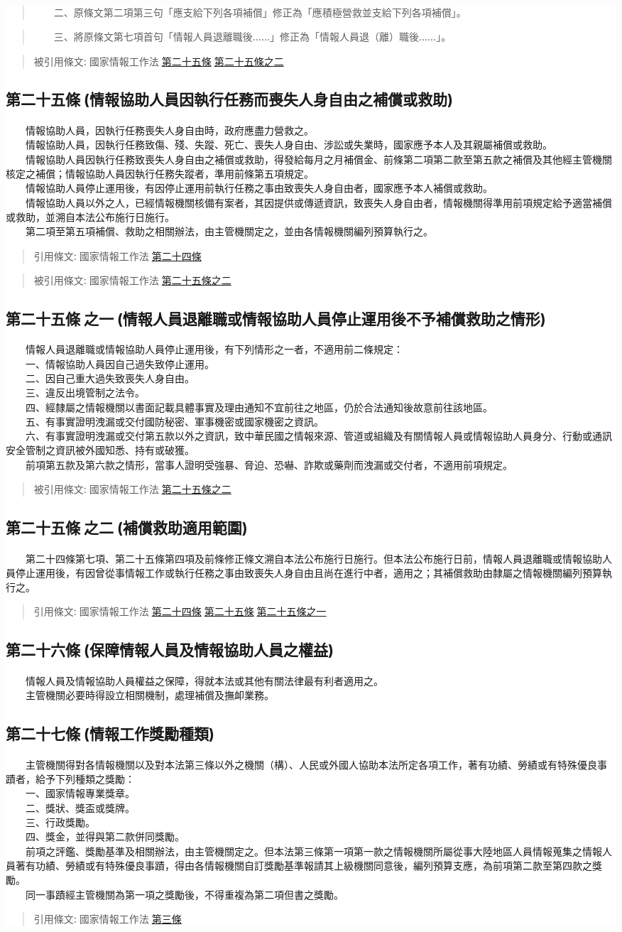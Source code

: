 > 　　二、原條文第二項第三句「應支給下列各項補償」修正為「應積極營救並支給下列各項補償」。

> 　　三、將原條文第七項首句「情報人員退離職後……」修正為「情報人員退（離）職後……」。

> 被引用條文: 國家情報工作法 [第二十五條](../../總統/國家安全/國家情報工作法.md#第二十五條-情報協助人員因執行任務而喪失人身自由之補償或救助) [第二十五條之二](../../總統/國家安全/國家情報工作法.md#第二十五條之二)



第二十五條 (情報協助人員因執行任務而喪失人身自由之補償或救助)
-------------------------------------------------------------
　　情報協助人員，因執行任務喪失人身自由時，政府應盡力營救之。  
　　情報協助人員，因執行任務致傷、殘、失蹤、死亡、喪失人身自由、涉訟或失業時，國家應予本人及其親屬補償或救助。  
　　情報協助人員因執行任務致喪失人身自由之補償或救助，得發給每月之月補償金、前條第二項第二款至第五款之補償及其他經主管機關核定之補償；情報協助人員因執行任務失蹤者，準用前條第五項規定。  
　　情報協助人員停止運用後，有因停止運用前執行任務之事由致喪失人身自由者，國家應予本人補償或救助。  
　　情報協助人員以外之人，已經情報機關核備有案者，其因提供或傳遞資訊，致喪失人身自由者，情報機關得準用前項規定給予適當補償或救助，並溯自本法公布施行日施行。  
　　第二項至第五項補償、救助之相關辦法，由主管機關定之，並由各情報機關編列預算執行之。  
> 引用條文: 國家情報工作法 [第二十四條](../../總統/國家安全/國家情報工作法.md#第二十四條-情報人員於境外從事情報工作而致傷、殘、死亡之撫卹及補助特別規定；情報人員因從事情報工作而喪失人身自由之補償)

> 被引用條文: 國家情報工作法 [第二十五條之二](../../總統/國家安全/國家情報工作法.md#第二十五條之二)



第二十五條 之一 (情報人員退離職或情報協助人員停止運用後不予補償救助之情形)
--------------------------------------------------------------------------
　　情報人員退離職或情報協助人員停止運用後，有下列情形之一者，不適用前二條規定：  
　　一、情報協助人員因自己過失致停止運用。  
　　二、因自己重大過失致喪失人身自由。  
　　三、違反出境管制之法令。  
　　四、經隸屬之情報機關以書面記載具體事實及理由通知不宜前往之地區，仍於合法通知後故意前往該地區。  
　　五、有事實證明洩漏或交付國防秘密、軍事機密或國家機密之資訊。  
　　六、有事實證明洩漏或交付第五款以外之資訊，致中華民國之情報來源、管道或組織及有關情報人員或情報協助人員身分、行動或通訊安全管制之資訊被外國知悉、持有或破獲。  
　　前項第五款及第六款之情形，當事人證明受強暴、脅迫、恐嚇、詐欺或藥劑而洩漏或交付者，不適用前項規定。  
> 被引用條文: 國家情報工作法 [第二十五條之二](../../總統/國家安全/國家情報工作法.md#第二十五條之二)



第二十五條 之二 (補償救助適用範圍)
----------------------------------
　　第二十四條第七項、第二十五條第四項及前條修正條文溯自本法公布施行日施行。但本法公布施行日前，情報人員退離職或情報協助人員停止運用後，有因曾從事情報工作或執行任務之事由致喪失人身自由且尚在進行中者，適用之；其補償救助由隸屬之情報機關編列預算執行之。  
> 引用條文: 國家情報工作法 [第二十四條](../../總統/國家安全/國家情報工作法.md#第二十四條-情報人員於境外從事情報工作而致傷、殘、死亡之撫卹及補助特別規定；情報人員因從事情報工作而喪失人身自由之補償) [第二十五條](../../總統/國家安全/國家情報工作法.md#第二十五條-情報協助人員因執行任務而喪失人身自由之補償或救助) [第二十五條之一](../../總統/國家安全/國家情報工作法.md#第二十五條之一)



第二十六條 (保障情報人員及情報協助人員之權益)
---------------------------------------------
　　情報人員及情報協助人員權益之保障，得就本法或其他有關法律最有利者適用之。  
　　主管機關必要時得設立相關機制，處理補償及撫卹業務。  


第二十七條 (情報工作獎勵種類)
-----------------------------
　　主管機關得對各情報機關以及對本法第三條以外之機關（構）、人民或外國人協助本法所定各項工作，著有功績、勞績或有特殊優良事蹟者，給予下列種類之獎勵：  
　　一、國家情報專業獎章。  
　　二、獎狀、獎盃或獎牌。  
　　三、行政獎勵。  
　　四、獎金，並得與第二款併同獎勵。  
　　前項之評鑑、獎勵基準及相關辦法，由主管機關定之。但本法第三條第一項第一款之情報機關所屬從事大陸地區人員情報蒐集之情報人員著有功績、勞績或有特殊優良事蹟，得由各情報機關自訂獎勵基準報請其上級機關同意後，編列預算支應，為前項第二款至第四款之獎勵。  
　　同一事蹟經主管機關為第一項之獎勵後，不得重複為第二項但書之獎勵。  
> 引用條文: 國家情報工作法 [第三條](../../總統/國家安全/國家情報工作法.md#第三條-用詞定義)
